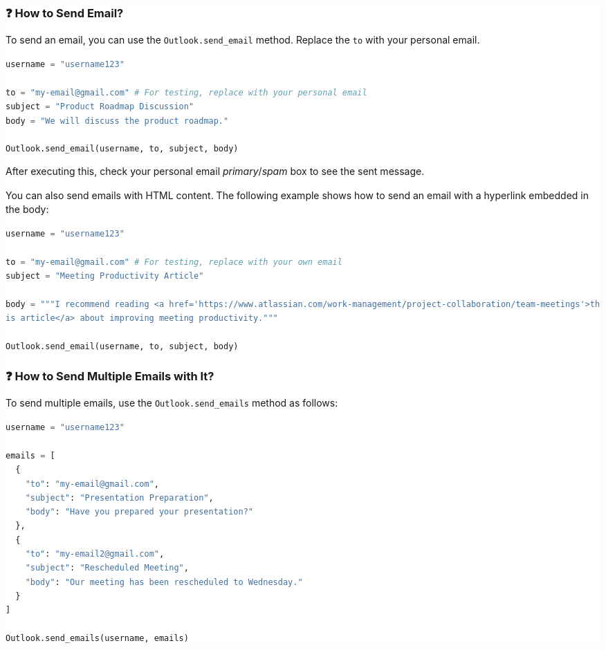 ### ❓ How to Send Email?

To send an email, you can use the `Outlook.send_email` method. Replace the `to` with your personal email.

```python
username = "username123"

to = "my-email@gmail.com" # For testing, replace with your personal email
subject = "Product Roadmap Discussion"
body = "We will discuss the product roadmap."

Outlook.send_email(username, to, subject, body)
```

After executing this, check your personal email *primary*/*spam* box to see the sent message.

You can also send emails with HTML content. The following example shows how to send an email with a hyperlink embedded in the body:

```python
username = "username123"

to = "my-email@gmail.com" # For testing, replace with your own email
subject = "Meeting Productivity Article"

body = """I recommend reading <a href='https://www.atlassian.com/work-management/project-collaboration/team-meetings'>this article</a> about improving meeting productivity."""

Outlook.send_email(username, to, subject, body)
```

### ❓ How to Send Multiple Emails with It?

To send multiple emails, use the `Outlook.send_emails` method as follows:

```python
username = "username123"

emails = [
  {
    "to": "my-email@gmail.com",
    "subject": "Presentation Preparation",
    "body": "Have you prepared your presentation?"
  },
  {
    "to": "my-email2@gmail.com",
    "subject": "Rescheduled Meeting",
    "body": "Our meeting has been rescheduled to Wednesday."
  }
]

Outlook.send_emails(username, emails)
```
